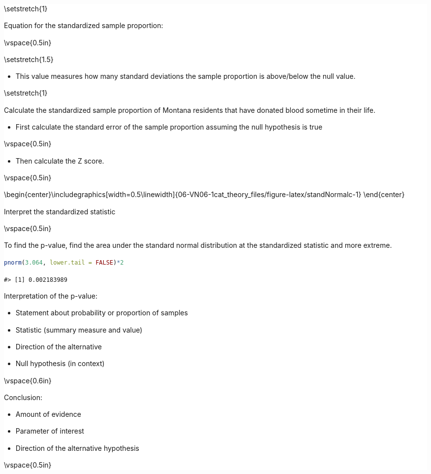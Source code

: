 \setstretch{1}

Equation for the standardized sample proportion:

\vspace{0.5in}

\setstretch{1.5}

* This value measures how many standard deviations the sample proportion is above/below the null value.

\setstretch{1}

Calculate the standardized sample proportion of Montana residents that have donated blood sometime in their life.

* First calculate the standard error of the sample proportion assuming the null hypothesis is true

\vspace{0.5in}

* Then calculate the Z score.

\vspace{0.5in}


\begin{center}\includegraphics[width=0.5\linewidth]{06-VN06-1cat_theory_files/figure-latex/standNormalc-1} \end{center}

Interpret the standardized statistic

\vspace{0.5in}

To find the p-value, find the area under the standard normal distribution at the standardized statistic and more extreme.


``` r
pnorm(3.064, lower.tail = FALSE)*2
```

```
#> [1] 0.002183989
```
Interpretation of the p-value:

* Statement about probability or proportion of samples

* Statistic (summary measure and value)
    
* Direction of the alternative 
    
* Null hypothesis (in context) 

\vspace{0.6in}

Conclusion: 

* Amount of evidence
    
* Parameter of interest 
    
* Direction of the alternative hypothesis

\vspace{0.5in}
